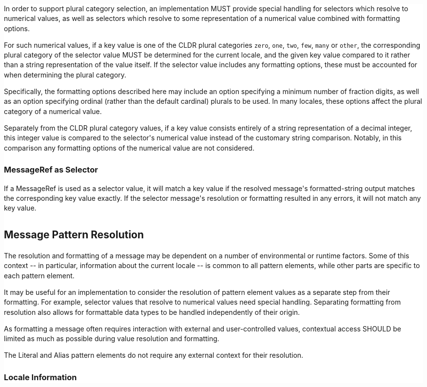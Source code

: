 In order to support plural category selection,
an implementation MUST provide special handling for selectors which resolve to numerical values,
as well as selectors which resolve to some representation of a numerical value combined with formatting options.

For such numerical values,
if a key value is one of the CLDR plural categories
`zero`, `one`, `two`, `few`, `many` or `other`,
the corresponding plural category of the selector value MUST be determined for the current locale,
and the given key value compared to it rather than a string representation of the value itself.
If the selector value includes any formatting options,
these must be accounted for when determining the plural category.

Specifically, the formatting options described here may include
an option specifying a minimum number of fraction digits,
as well as an option specifying ordinal (rather than the default cardinal) plurals to be used.
In many locales, these options affect the plural category of a numerical value.

Separately from the CLDR plural category values,
if a key value consists entirely of a string representation of a decimal integer,
this integer value is compared to the selector's numerical value
instead of the customary string comparison.
Notably, in this comparison any formatting options of the numerical value are not considered.

### MessageRef as Selector

If a MessageRef is used as a selector value,
it will match a key value if the resolved message's formatted-string output matches the corresponding key value exactly.
If the selector message's resolution or formatting resulted in any errors,
it will not match any key value.

## Message Pattern Resolution

The resolution and formatting of a message may be dependent on
a number of environmental or runtime factors.
Some of this context -- in particular, information about the current locale --
is common to all pattern elements,
while other parts are specific to each pattern element.

It may be useful for an implementation to consider the resolution of pattern element values
as a separate step from their formatting.
For example, selector values that resolve to numerical values need special handling.
Separating formatting from resolution also allows for formattable data types to
be handled independently of their origin.

As formatting a message often requires interaction with external and user-controlled values,
contextual access SHOULD be limited as much as possible during value resolution and formatting.

The Literal and Alias pattern elements
do not require any external context for their resolution.

### Locale Information
